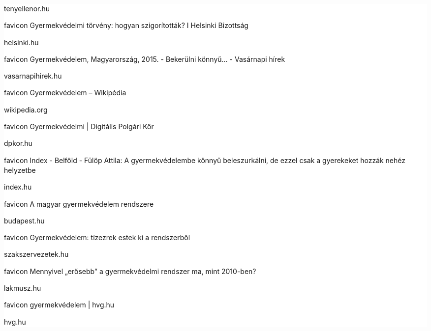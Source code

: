 tenyellenor.hu


favicon
Gyermekvédelmi törvény: hogyan szigorították? I Helsinki Bizottság

helsinki.hu


favicon
Gyermekvédelem, Magyarország, 2015. - Bekerülni könnyű... - Vasárnapi hírek

vasarnapihirek.hu


favicon
Gyermekvédelem – Wikipédia

wikipedia.org


favicon
Gyermekvédelmi | Digitális Polgári Kör

dpkor.hu


favicon
Index - Belföld - Fülöp Attila: A gyermekvédelembe könnyű beleszurkálni, de ezzel csak a gyerekeket hozzák nehéz helyzetbe

index.hu


favicon
A magyar gyermekvédelem rendszere

budapest.hu


favicon
Gyermekvédelem: tízezrek estek ki a rendszerből

szakszervezetek.hu


favicon
Mennyivel „erősebb” a gyermekvédelmi rendszer ma, mint 2010-ben?

lakmusz.hu


favicon
gyermekvédelem | hvg.hu

hvg.hu